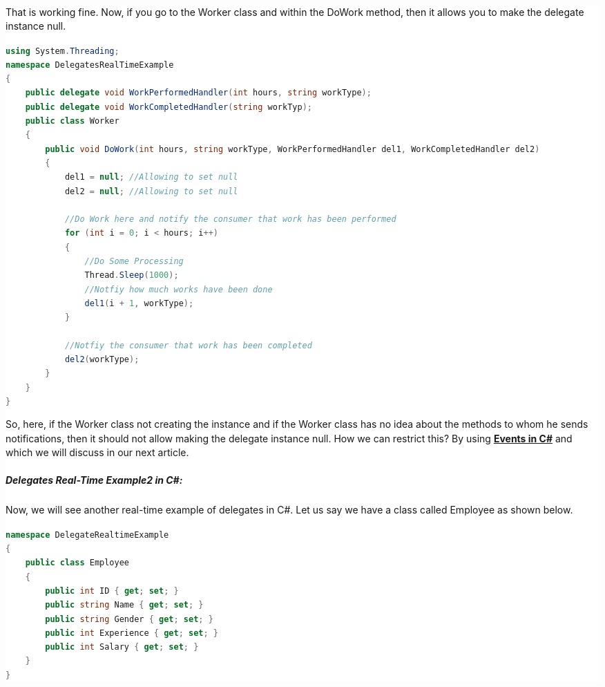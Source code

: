 That is working fine. Now, if you go to the Worker class and within the DoWork method, then it allows you to make the delegate instance null.

```C#
using System.Threading;
namespace DelegatesRealTimeExample
{
    public delegate void WorkPerformedHandler(int hours, string workType);
    public delegate void WorkCompletedHandler(string workTyp);
    public class Worker
    {
        public void DoWork(int hours, string workType, WorkPerformedHandler del1, WorkCompletedHandler del2)
        {
            del1 = null; //Allowing to set null
            del2 = null; //Allowing to set null

            //Do Work here and notify the consumer that work has been performed
            for (int i = 0; i < hours; i++)
            {
                //Do Some Processing
                Thread.Sleep(1000);
                //Notfiy how much works have been done
                del1(i + 1, workType);
            }

            //Notfiy the consumer that work has been completed
            del2(workType);
        }
    }
}

```

So, here, if the Worker class not creating the instance and if the Worker class has no idea about the methods to whom he sends notifications, then it should not allow making the delegate instance null. How we can restrict this? By using [**Events in C#**](https://dotnettutorials.net/lesson/events-in-csharp/) and which we will discuss in our next article.

##### **Delegates Real-Time Example2 in C#:**

Now, we will see another real-time example of delegates in C#. Let us say we have a class called Employee as shown below.

```C#
namespace DelegateRealtimeExample
{
    public class Employee
    {
        public int ID { get; set; }
        public string Name { get; set; }
        public string Gender { get; set; }
        public int Experience { get; set; }
        public int Salary { get; set; }
    }
}

```
